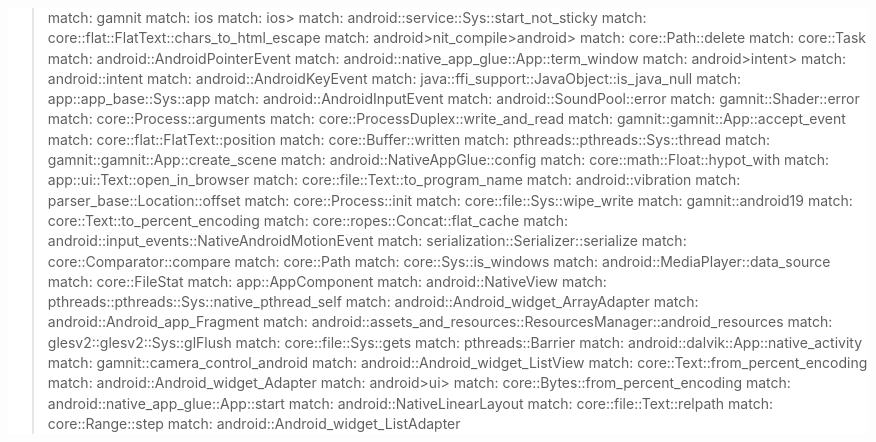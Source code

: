 > match: gamnit
> match: ios
> match: ios>
> match: android::service::Sys::start_not_sticky
> match: core::flat::FlatText::chars_to_html_escape
> match: android>nit_compile>android>
> match: core::Path::delete
> match: core::Task
> match: android::AndroidPointerEvent
> match: android::native_app_glue::App::term_window
> match: android>intent>
> match: android::intent
> match: android::AndroidKeyEvent
> match: java::ffi_support::JavaObject::is_java_null
> match: app::app_base::Sys::app
> match: android::AndroidInputEvent
> match: android::SoundPool::error
> match: gamnit::Shader::error
> match: core::Process::arguments
> match: core::ProcessDuplex::write_and_read
> match: gamnit::gamnit::App::accept_event
> match: core::flat::FlatText::position
> match: core::Buffer::written
> match: pthreads::pthreads::Sys::thread
> match: gamnit::gamnit::App::create_scene
> match: android::NativeAppGlue::config
> match: core::math::Float::hypot_with
> match: app::ui::Text::open_in_browser
> match: core::file::Text::to_program_name
> match: android::vibration
> match: parser_base::Location::offset
> match: core::Process::init
> match: core::file::Sys::wipe_write
> match: gamnit::android19
> match: core::Text::to_percent_encoding
> match: core::ropes::Concat::flat_cache
> match: android::input_events::NativeAndroidMotionEvent
> match: serialization::Serializer::serialize
> match: core::Comparator::compare
> match: core::Path
> match: core::Sys::is_windows
> match: android::MediaPlayer::data_source
> match: core::FileStat
> match: app::AppComponent
> match: android::NativeView
> match: pthreads::pthreads::Sys::native_pthread_self
> match: android::Android_widget_ArrayAdapter
> match: android::Android_app_Fragment
> match: android::assets_and_resources::ResourcesManager::android_resources
> match: glesv2::glesv2::Sys::glFlush
> match: core::file::Sys::gets
> match: pthreads::Barrier
> match: android::dalvik::App::native_activity
> match: gamnit::camera_control_android
> match: android::Android_widget_ListView
> match: core::Text::from_percent_encoding
> match: android::Android_widget_Adapter
> match: android>ui>
> match: core::Bytes::from_percent_encoding
> match: android::native_app_glue::App::start
> match: android::NativeLinearLayout
> match: core::file::Text::relpath
> match: core::Range::step
> match: android::Android_widget_ListAdapter